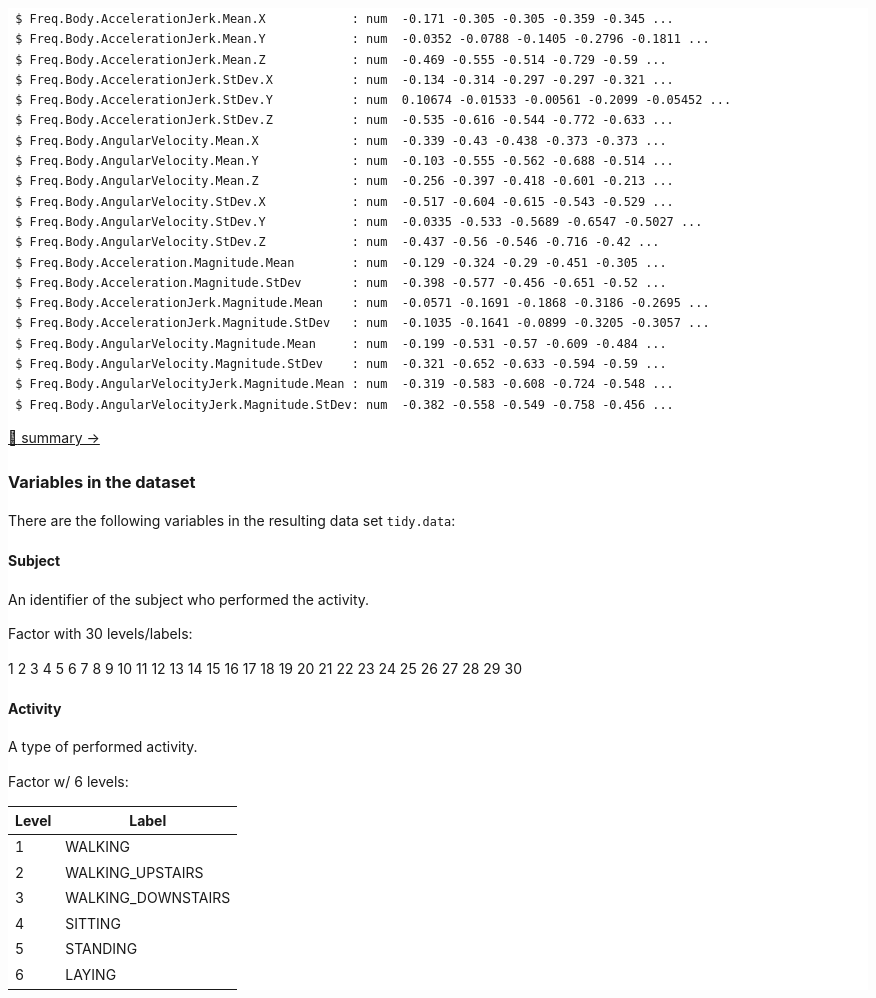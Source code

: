 ```
 $ Freq.Body.AccelerationJerk.Mean.X            : num  -0.171 -0.305 -0.305 -0.359 -0.345 ...
 $ Freq.Body.AccelerationJerk.Mean.Y            : num  -0.0352 -0.0788 -0.1405 -0.2796 -0.1811 ...
 $ Freq.Body.AccelerationJerk.Mean.Z            : num  -0.469 -0.555 -0.514 -0.729 -0.59 ...
 $ Freq.Body.AccelerationJerk.StDev.X           : num  -0.134 -0.314 -0.297 -0.297 -0.321 ...
 $ Freq.Body.AccelerationJerk.StDev.Y           : num  0.10674 -0.01533 -0.00561 -0.2099 -0.05452 ...
 $ Freq.Body.AccelerationJerk.StDev.Z           : num  -0.535 -0.616 -0.544 -0.772 -0.633 ...
 $ Freq.Body.AngularVelocity.Mean.X             : num  -0.339 -0.43 -0.438 -0.373 -0.373 ...
 $ Freq.Body.AngularVelocity.Mean.Y             : num  -0.103 -0.555 -0.562 -0.688 -0.514 ...
 $ Freq.Body.AngularVelocity.Mean.Z             : num  -0.256 -0.397 -0.418 -0.601 -0.213 ...
 $ Freq.Body.AngularVelocity.StDev.X            : num  -0.517 -0.604 -0.615 -0.543 -0.529 ...
 $ Freq.Body.AngularVelocity.StDev.Y            : num  -0.0335 -0.533 -0.5689 -0.6547 -0.5027 ...
 $ Freq.Body.AngularVelocity.StDev.Z            : num  -0.437 -0.56 -0.546 -0.716 -0.42 ...
 $ Freq.Body.Acceleration.Magnitude.Mean        : num  -0.129 -0.324 -0.29 -0.451 -0.305 ...
 $ Freq.Body.Acceleration.Magnitude.StDev       : num  -0.398 -0.577 -0.456 -0.651 -0.52 ...
 $ Freq.Body.AccelerationJerk.Magnitude.Mean    : num  -0.0571 -0.1691 -0.1868 -0.3186 -0.2695 ...
 $ Freq.Body.AccelerationJerk.Magnitude.StDev   : num  -0.1035 -0.1641 -0.0899 -0.3205 -0.3057 ...
 $ Freq.Body.AngularVelocity.Magnitude.Mean     : num  -0.199 -0.531 -0.57 -0.609 -0.484 ...
 $ Freq.Body.AngularVelocity.Magnitude.StDev    : num  -0.321 -0.652 -0.633 -0.594 -0.59 ...
 $ Freq.Body.AngularVelocityJerk.Magnitude.Mean : num  -0.319 -0.583 -0.608 -0.724 -0.548 ...
 $ Freq.Body.AngularVelocityJerk.Magnitude.StDev: num  -0.382 -0.558 -0.549 -0.758 -0.456 ...
 ```
[:page_with_curl: summary →](https://github.com/demidovakatya/gettingandclearingdata/edit/master/Summary.md)

### Variables in the dataset
There are the following variables in the resulting data set `tidy.data`:

#### Subject
An identifier of the subject who performed the activity. 

Factor with 30 levels/labels: 

1 2 3 4 5 6 7 8 9 10 11 12 13 14 15 16 17 18 19 20 21 22 23 24 25 26 27 28 29 30

#### Activity
A type of performed activity. 

Factor w/ 6 levels:

| Level  |  Label |
|---|---|
|1 | WALKING|
|2 | WALKING_UPSTAIRS|
|3 | WALKING_DOWNSTAIRS |
|4 | SITTING |
|5 | STANDING |
|6 | LAYING |
